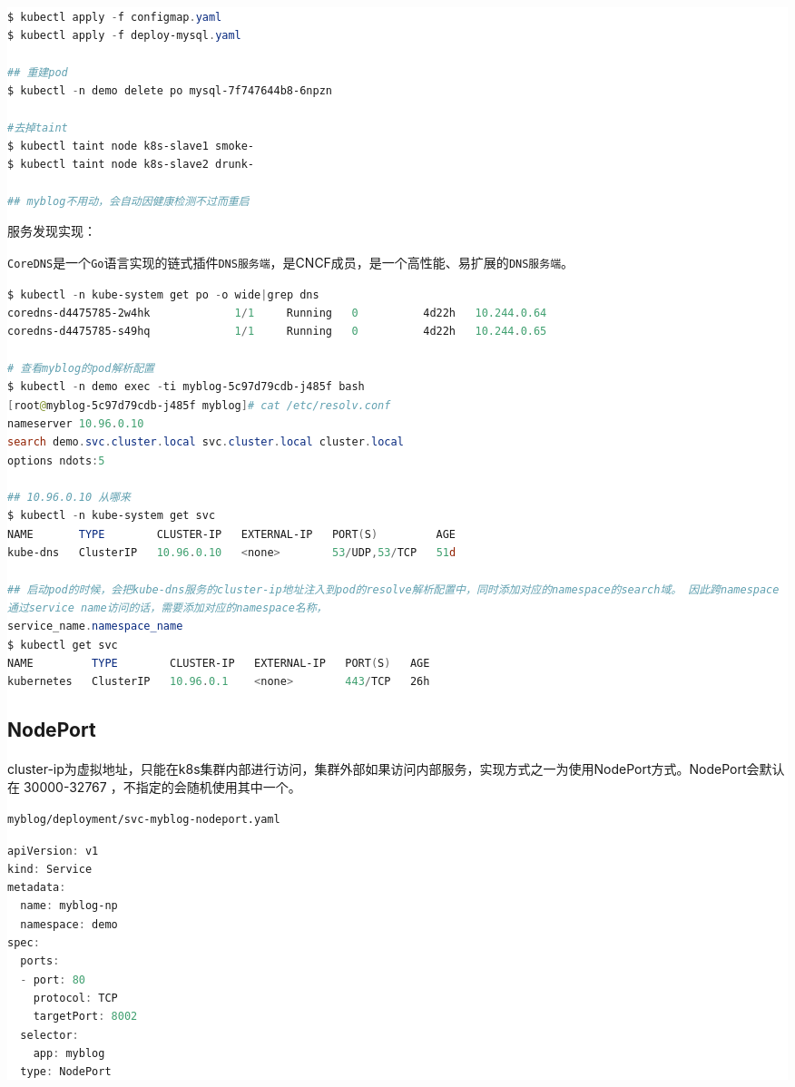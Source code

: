 ```powershell
$ kubectl apply -f configmap.yaml
$ kubectl apply -f deploy-mysql.yaml

## 重建pod
$ kubectl -n demo delete po mysql-7f747644b8-6npzn

#去掉taint
$ kubectl taint node k8s-slave1 smoke-
$ kubectl taint node k8s-slave2 drunk-

## myblog不用动，会自动因健康检测不过而重启
```

服务发现实现：

 `CoreDNS`是一个`Go`语言实现的链式插件`DNS服务端`，是CNCF成员，是一个高性能、易扩展的`DNS服务端`。 

```powershell
$ kubectl -n kube-system get po -o wide|grep dns
coredns-d4475785-2w4hk             1/1     Running   0          4d22h   10.244.0.64       
coredns-d4475785-s49hq             1/1     Running   0          4d22h   10.244.0.65

# 查看myblog的pod解析配置
$ kubectl -n demo exec -ti myblog-5c97d79cdb-j485f bash
[root@myblog-5c97d79cdb-j485f myblog]# cat /etc/resolv.conf
nameserver 10.96.0.10
search demo.svc.cluster.local svc.cluster.local cluster.local
options ndots:5

## 10.96.0.10 从哪来
$ kubectl -n kube-system get svc
NAME       TYPE        CLUSTER-IP   EXTERNAL-IP   PORT(S)         AGE
kube-dns   ClusterIP   10.96.0.10   <none>        53/UDP,53/TCP   51d

## 启动pod的时候，会把kube-dns服务的cluster-ip地址注入到pod的resolve解析配置中，同时添加对应的namespace的search域。 因此跨namespace通过service name访问的话，需要添加对应的namespace名称，
service_name.namespace_name
$ kubectl get svc
NAME         TYPE        CLUSTER-IP   EXTERNAL-IP   PORT(S)   AGE
kubernetes   ClusterIP   10.96.0.1    <none>        443/TCP   26h
```

## NodePort
cluster-ip为虚拟地址，只能在k8s集群内部进行访问，集群外部如果访问内部服务，实现方式之一为使用NodePort方式。NodePort会默认在 30000-32767 ，不指定的会随机使用其中一个。

`myblog/deployment/svc-myblog-nodeport.yaml`

```powershell
apiVersion: v1
kind: Service
metadata:
  name: myblog-np
  namespace: demo
spec:
  ports:
  - port: 80
    protocol: TCP
    targetPort: 8002
  selector:
    app: myblog
  type: NodePort
```

